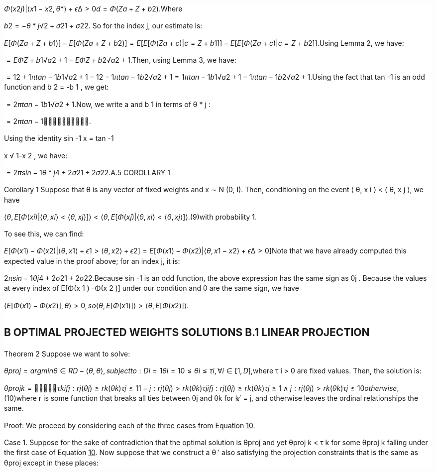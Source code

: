 $Φ(x 2j )|⟨x 1 -x 2 , θ * ⟩ + ϵ ∆ > 0 d = Φ(Za + Z + b 2 ).$Where

$b 2 = - θ * j √ 2+σ 2 1 +σ 2 2$. So for the index j, our estimate is:

$E[Φ(Za + Z + b 1 )] -E[Φ(Za + Z + b 2 )] = E[E[Φ(Za + c)|c = Z + b 1 ]] -E[E[Φ(Za + c)|c = Z + b 2 ]].$Using Lemma 2, we have:

$= E Φ Z + b 1 √ a 2 + 1 -E Φ Z + b 2 √ a 2 + 1 .$Then, using Lemma 3, we have:

$= 1 2 + 1 π tan -1 b 1 √ a 2 + 1 - 1 2 - 1 π tan -1 b 2 √ a 2 + 1 = 1 π tan -1 b 1 √ a 2 + 1 - 1 π tan -1 b 2 √ a 2 + 1 .$Using the fact that tan -1 is an odd function and b 2 = -b 1 , we get:

$= 2 π tan -1 b 1 √ a 2 + 1 .$Now, we write a and b 1 in terms of θ * j :

$= 2 π tan -1          $.

Using the identity sin -1 x = tan -1

x √ 1-x 2 , we have:

$= 2 π sin -1 θ * j 4 + 2σ 2 1 + 2σ 2 2 .$A.5 COROLLARY 1

Corollary 1 Suppose that θ is any vector of fixed weights and x ∼ N (0, I). Then, conditioning on the event ⟨ θ, x i ⟩ < ⟨ θ, x j ⟩, we have

$⟨ θ, E[Φ(x i ) | ⟨ θ, x i ⟩ < ⟨ θ, x j ⟩]⟩ < ⟨ θ, E[Φ(x j ) | ⟨ θ, x i ⟩ < ⟨ θ, x j ⟩]⟩.(9)$with probability 1.

To see this, we can find:

$E[Φ(x 1 ) -Φ(x 2 )|⟨ θ, x 1 ⟩ + ϵ 1 > ⟨ θ, x 2 ⟩ + ϵ 2 ] = E[Φ(x 1 ) -Φ(x 2 )|⟨ θ, x 1 -x 2 ⟩ + ϵ ∆ > 0]$Note that we have already computed this expected value in the proof above; for an index j, it is:

$2 π sin -1 θj 4 + 2σ 2 1 + 2σ 2 2 .$Because sin -1 is an odd function, the above expression has the same sign as θj . Because the values at every index of E[Φ(x 1 ) -Φ(x 2 )] under our condition and θ are the same sign, we have

$⟨E[Φ(x 1 ) -Φ(x 2 )], θ⟩ > 0, so ⟨ θ, E[Φ(x 1 )]⟩ > ⟨ θ, E[Φ(x 2 )]⟩.$
## B OPTIMAL PROJECTED WEIGHTS SOLUTIONS B.1 LINEAR PROJECTION

Theorem 2 Suppose we want to solve:

$θproj = arg min θ∈R D -⟨θ, θ⟩, subject to: D i=1 θ i = 1 0 ≤ θ i ≤ τ i , ∀i ∈ [1, D],$where τ i > 0 are fixed values. Then, the solution is:

$θproj k =      τ k if j: rj ( θj )≥r k ( θk ) τ j ≤ 1 1 -j: rj ( θj )>r k ( θk ) τ j if j: rj ( θj )≥r k ( θk ) τ j ≥ 1 ∧ j: rj ( θj )>r k ( θk ) τ j ≤ 1 0 otherwise , (10$$)$where r is some function that breaks all ties between θj and θk for k ̸ = j, and otherwise leaves the ordinal relationships the same.

Proof: We proceed by considering each of the three cases from Equation [10](#formula_16).

Case 1. Suppose for the sake of contradiction that the optimal solution is θproj and yet θproj k < τ k for some θproj k falling under the first case of Equation [10](#formula_16). Now suppose that we construct a θ ′ also satisfying the projection constraints that is the same as θproj except in these places:
